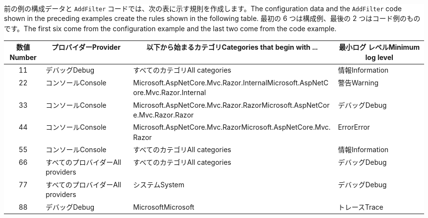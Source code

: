 <span data-ttu-id="14bf1-274">前の例の構成データと `AddFilter` コードでは、次の表に示す規則を作成します。</span><span class="sxs-lookup"><span data-stu-id="14bf1-274">The configuration data and the `AddFilter` code shown in the preceding examples create the rules shown in the following table.</span></span> <span data-ttu-id="14bf1-275">最初の 6 つは構成例、最後の 2 つはコード例のものです。</span><span class="sxs-lookup"><span data-stu-id="14bf1-275">The first six come from the configuration example and the last two come from the code example.</span></span>

| <span data-ttu-id="14bf1-276">数値</span><span class="sxs-lookup"><span data-stu-id="14bf1-276">Number</span></span> | <span data-ttu-id="14bf1-277">プロバイダー</span><span class="sxs-lookup"><span data-stu-id="14bf1-277">Provider</span></span>      | <span data-ttu-id="14bf1-278">以下から始まるカテゴリ</span><span class="sxs-lookup"><span data-stu-id="14bf1-278">Categories that begin with ...</span></span>          | <span data-ttu-id="14bf1-279">最小ログ レベル</span><span class="sxs-lookup"><span data-stu-id="14bf1-279">Minimum log level</span></span> |
| :----: | ------------- | --------------------------------------- | ----------------- |
| <span data-ttu-id="14bf1-280">1</span><span class="sxs-lookup"><span data-stu-id="14bf1-280">1</span></span>      | <span data-ttu-id="14bf1-281">デバッグ</span><span class="sxs-lookup"><span data-stu-id="14bf1-281">Debug</span></span>         | <span data-ttu-id="14bf1-282">すべてのカテゴリ</span><span class="sxs-lookup"><span data-stu-id="14bf1-282">All categories</span></span>                          | <span data-ttu-id="14bf1-283">情報</span><span class="sxs-lookup"><span data-stu-id="14bf1-283">Information</span></span>       |
| <span data-ttu-id="14bf1-284">2</span><span class="sxs-lookup"><span data-stu-id="14bf1-284">2</span></span>      | <span data-ttu-id="14bf1-285">コンソール</span><span class="sxs-lookup"><span data-stu-id="14bf1-285">Console</span></span>       | <span data-ttu-id="14bf1-286">Microsoft.AspNetCore.Mvc.Razor.Internal</span><span class="sxs-lookup"><span data-stu-id="14bf1-286">Microsoft.AspNetCore.Mvc.Razor.Internal</span></span> | <span data-ttu-id="14bf1-287">警告</span><span class="sxs-lookup"><span data-stu-id="14bf1-287">Warning</span></span>           |
| <span data-ttu-id="14bf1-288">3</span><span class="sxs-lookup"><span data-stu-id="14bf1-288">3</span></span>      | <span data-ttu-id="14bf1-289">コンソール</span><span class="sxs-lookup"><span data-stu-id="14bf1-289">Console</span></span>       | <span data-ttu-id="14bf1-290">Microsoft.AspNetCore.Mvc.Razor.Razor</span><span class="sxs-lookup"><span data-stu-id="14bf1-290">Microsoft.AspNetCore.Mvc.Razor.Razor</span></span>    | <span data-ttu-id="14bf1-291">デバッグ</span><span class="sxs-lookup"><span data-stu-id="14bf1-291">Debug</span></span>             |
| <span data-ttu-id="14bf1-292">4</span><span class="sxs-lookup"><span data-stu-id="14bf1-292">4</span></span>      | <span data-ttu-id="14bf1-293">コンソール</span><span class="sxs-lookup"><span data-stu-id="14bf1-293">Console</span></span>       | <span data-ttu-id="14bf1-294">Microsoft.AspNetCore.Mvc.Razor</span><span class="sxs-lookup"><span data-stu-id="14bf1-294">Microsoft.AspNetCore.Mvc.Razor</span></span>          | <span data-ttu-id="14bf1-295">Error</span><span class="sxs-lookup"><span data-stu-id="14bf1-295">Error</span></span>             |
| <span data-ttu-id="14bf1-296">5</span><span class="sxs-lookup"><span data-stu-id="14bf1-296">5</span></span>      | <span data-ttu-id="14bf1-297">コンソール</span><span class="sxs-lookup"><span data-stu-id="14bf1-297">Console</span></span>       | <span data-ttu-id="14bf1-298">すべてのカテゴリ</span><span class="sxs-lookup"><span data-stu-id="14bf1-298">All categories</span></span>                          | <span data-ttu-id="14bf1-299">情報</span><span class="sxs-lookup"><span data-stu-id="14bf1-299">Information</span></span>       |
| <span data-ttu-id="14bf1-300">6</span><span class="sxs-lookup"><span data-stu-id="14bf1-300">6</span></span>      | <span data-ttu-id="14bf1-301">すべてのプロバイダー</span><span class="sxs-lookup"><span data-stu-id="14bf1-301">All providers</span></span> | <span data-ttu-id="14bf1-302">すべてのカテゴリ</span><span class="sxs-lookup"><span data-stu-id="14bf1-302">All categories</span></span>                          | <span data-ttu-id="14bf1-303">デバッグ</span><span class="sxs-lookup"><span data-stu-id="14bf1-303">Debug</span></span>             |
| <span data-ttu-id="14bf1-304">7</span><span class="sxs-lookup"><span data-stu-id="14bf1-304">7</span></span>      | <span data-ttu-id="14bf1-305">すべてのプロバイダー</span><span class="sxs-lookup"><span data-stu-id="14bf1-305">All providers</span></span> | <span data-ttu-id="14bf1-306">システム</span><span class="sxs-lookup"><span data-stu-id="14bf1-306">System</span></span>                                  | <span data-ttu-id="14bf1-307">デバッグ</span><span class="sxs-lookup"><span data-stu-id="14bf1-307">Debug</span></span>             |
| <span data-ttu-id="14bf1-308">8</span><span class="sxs-lookup"><span data-stu-id="14bf1-308">8</span></span>      | <span data-ttu-id="14bf1-309">デバッグ</span><span class="sxs-lookup"><span data-stu-id="14bf1-309">Debug</span></span>         | <span data-ttu-id="14bf1-310">Microsoft</span><span class="sxs-lookup"><span data-stu-id="14bf1-310">Microsoft</span></span>                               | <span data-ttu-id="14bf1-311">トレース</span><span class="sxs-lookup"><span data-stu-id="14bf1-311">Trace</span></span>             |
